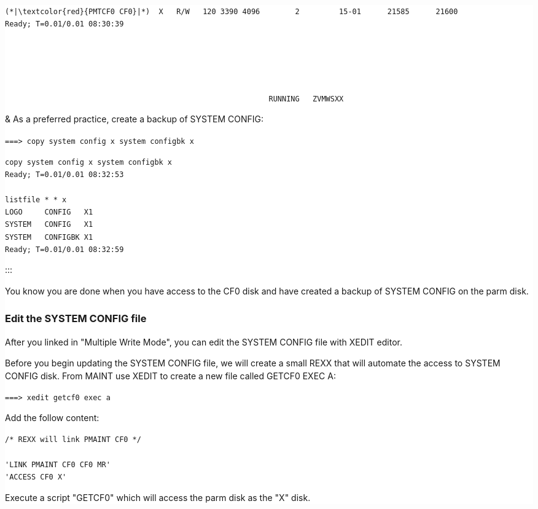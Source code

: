 ```
(*|\textcolor{red}{PMTCF0 CF0}|*)  X   R/W   120 3390 4096        2         15-01      21585      21600
Ready; T=0.01/0.01 08:30:39                                                     
                                                                                
                                                                                
                                                                                
                                                                                
                                                                                
                                                            RUNNING   ZVMWSXX   
```

& As a preferred practice, create a backup of SYSTEM CONFIG:

```
===> copy system config x system configbk x 
```

```
copy system config x system configbk x  
Ready; T=0.01/0.01 08:32:53             

listfile * * x                          
LOGO     CONFIG   X1                    
SYSTEM   CONFIG   X1                    
SYSTEM   CONFIGBK X1                    
Ready; T=0.01/0.01 08:32:59      
```
:::

You know you are done when you have access to the CF0 disk and have
created a backup of SYSTEM CONFIG on the parm disk.

### Edit the SYSTEM CONFIG file

After you linked in "Multiple Write Mode", you can edit the SYSTEM
CONFIG file with XEDIT editor.

Before you begin updating the SYSTEM CONFIG file, we will create a small
REXX that will automate the access to SYSTEM CONFIG disk. From MAINT use
XEDIT to create a new file called GETCF0 EXEC A:

```
===> xedit getcf0 exec a
```

Add the follow content:

```
/* REXX will link PMAINT CF0 */

'LINK PMAINT CF0 CF0 MR'
'ACCESS CF0 X'
```

Execute a script "GETCF0" which will access the parm disk as the "X"
disk.
